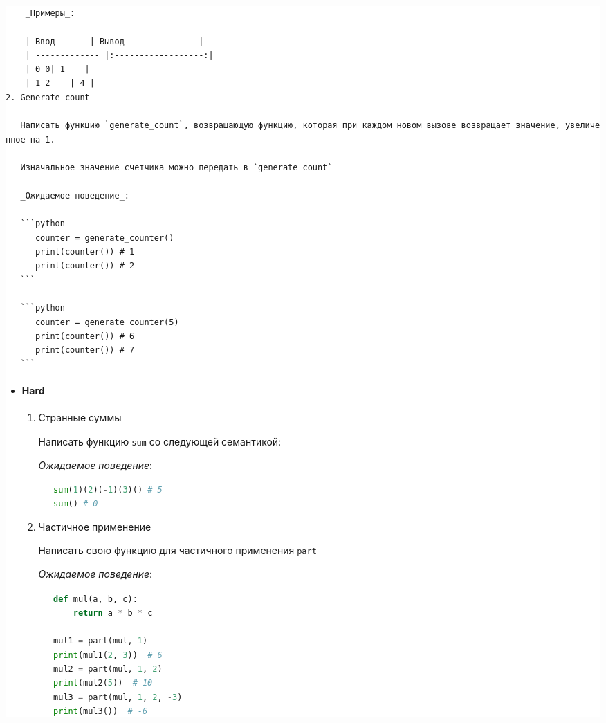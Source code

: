         _Примеры_:
  
        | Ввод       | Вывод               |
        | ------------- |:------------------:|
        | 0 0| 1    |
        | 1 2    | 4 |
    2. Generate count
       
       Написать функцию `generate_count`, возвращающую функцию, которая при каждом новом вызове возвращает значение, увеличенное на 1.
       
       Изначальное значение счетчика можно передать в `generate_count`
  
       _Ожидаемое поведение_:
       
       ```python
          counter = generate_counter()
          print(counter()) # 1
          print(counter()) # 2
       ```
    
       ```python
          counter = generate_counter(5)
          print(counter()) # 6
          print(counter()) # 7
       ```

* #### Hard
    
    1. Странные суммы
       
       Написать функцию `sum` со следующей семантикой:
  
       _Ожидаемое поведение_:
       
       ```python
          sum(1)(2)(-1)(3)() # 5
          sum() # 0
       ```
       
    2. Частичное применение
  
        Написать свою функцию для частичного применения `part`
  
        _Ожидаемое поведение_:
       
       ```python
          def mul(a, b, c):
              return a * b * c

          mul1 = part(mul, 1)
          print(mul1(2, 3))  # 6
          mul2 = part(mul, 1, 2)
          print(mul2(5))  # 10
          mul3 = part(mul, 1, 2, -3)
          print(mul3())  # -6
       ```
